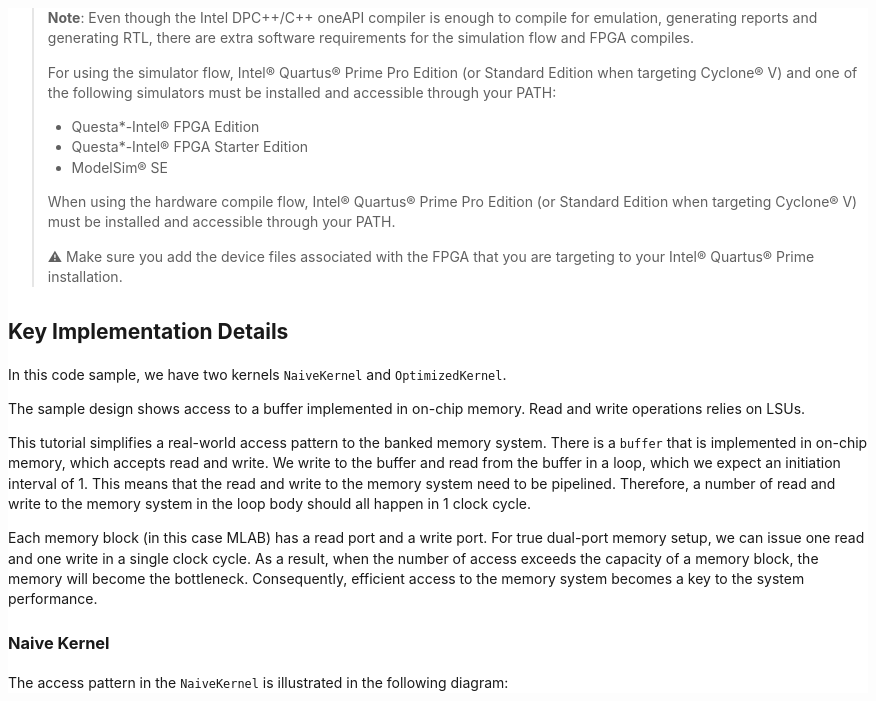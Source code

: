 > **Note**: Even though the Intel DPC++/C++ oneAPI compiler is enough to compile for emulation, generating reports and generating RTL, there are extra software requirements for the simulation flow and FPGA compiles.
>
> For using the simulator flow, Intel® Quartus® Prime Pro Edition (or Standard Edition when targeting Cyclone® V) and one of the following simulators must be installed and accessible through your PATH:
> - Questa*-Intel® FPGA Edition
> - Questa*-Intel® FPGA Starter Edition
> - ModelSim® SE
>
> When using the hardware compile flow, Intel® Quartus® Prime Pro Edition (or Standard Edition when targeting Cyclone® V) must be installed and accessible through your PATH.
>
> :warning: Make sure you add the device files associated with the FPGA that you are targeting to your Intel® Quartus® Prime installation.

## Key Implementation Details

In this code sample, we have two kernels `NaiveKernel` and `OptimizedKernel`.

The sample design shows access to a buffer implemented in on-chip memory. Read and write operations relies on LSUs.

This tutorial simplifies a real-world access pattern to the banked memory system. There is a `buffer` that is implemented in on-chip memory, which accepts read and write. We write to the buffer and read from the buffer in a loop, which we expect an initiation interval of 1. This means that the read and write to the memory system need to be pipelined. Therefore, a number of read and write to the memory system in the loop body should all happen in 1 clock cycle.

Each memory block (in this case MLAB) has a read port and a write port. For true dual-port memory setup, we can issue one read and one write in a single clock cycle. As a result, when the number of access exceeds the capacity of a memory block, the memory will become the bottleneck. Consequently, efficient access to the memory system becomes a key to the system performance.

### Naive Kernel

The access pattern in the `NaiveKernel` is illustrated in the following diagram:
